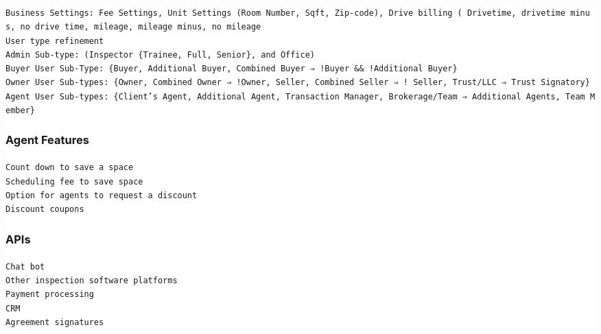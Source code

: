 	Business Settings: Fee Settings, Unit Settings (Room Number, Sqft, Zip-code), Drive billing ( Drivetime, drivetime minus, no drive time, mileage, mileage minus, no mileage
	User type refinement
	Admin Sub-type: (Inspector {Trainee, Full, Senior}, and Office)
	Buyer User Sub-Type: {Buyer, Additional Buyer, Combined Buyer ⇒ !Buyer && !Additional Buyer} 
	Owner User Sub-types: {Owner, Combined Owner ⇒ !Owner, Seller, Combined Seller ⇒ ! Seller, Trust/LLC ⇒ Trust Signatory}
	Agent User Sub-types: {Client’s Agent, Additional Agent, Transaction Manager, Brokerage/Team ⇒ Additional Agents, Team Member}
### Agent Features
	Count down to save a space
	Scheduling fee to save space
	Option for agents to request a discount
	Discount coupons
### APIs
	Chat bot
	Other inspection software platforms
	Payment processing
	CRM
	Agreement signatures